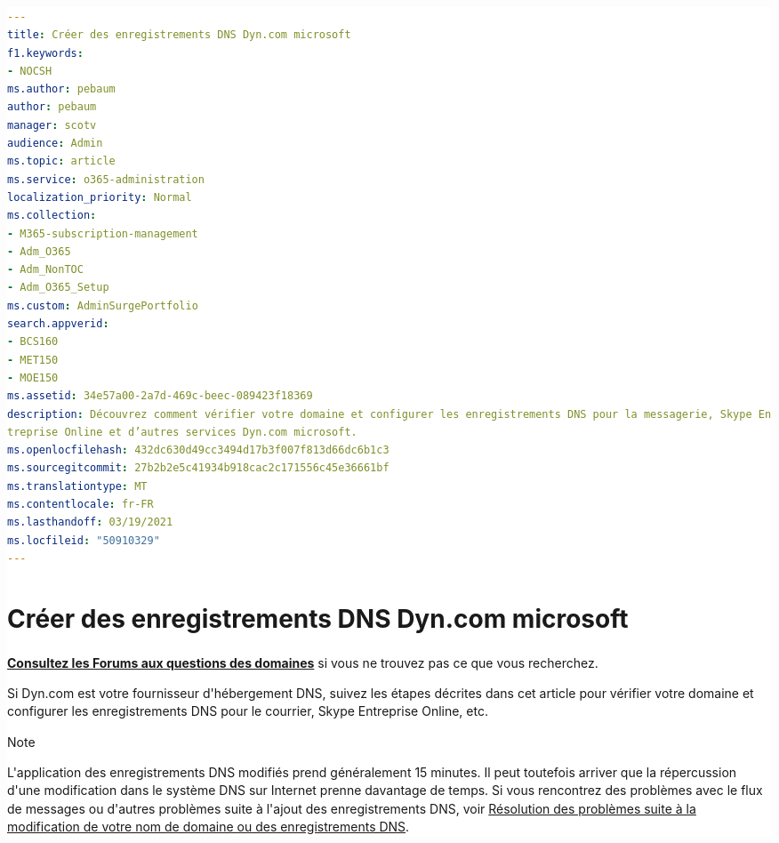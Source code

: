 ```yaml
---
title: Créer des enregistrements DNS Dyn.com microsoft
f1.keywords:
- NOCSH
ms.author: pebaum
author: pebaum
manager: scotv
audience: Admin
ms.topic: article
ms.service: o365-administration
localization_priority: Normal
ms.collection:
- M365-subscription-management
- Adm_O365
- Adm_NonTOC
- Adm_O365_Setup
ms.custom: AdminSurgePortfolio
search.appverid:
- BCS160
- MET150
- MOE150
ms.assetid: 34e57a00-2a7d-469c-beec-089423f18369
description: Découvrez comment vérifier votre domaine et configurer les enregistrements DNS pour la messagerie, Skype Entreprise Online et d’autres services Dyn.com microsoft.
ms.openlocfilehash: 432dc630d49cc3494d17b3f007f813d66dc6b1c3
ms.sourcegitcommit: 27b2b2e5c41934b918cac2c171556c45e36661bf
ms.translationtype: MT
ms.contentlocale: fr-FR
ms.lasthandoff: 03/19/2021
ms.locfileid: "50910329"
---
```

# <a name="create-dns-records-at-dyncom-for-microsoft"></a>Créer des enregistrements DNS Dyn.com microsoft

 **[Consultez les Forums aux questions des domaines](../setup/domains-faq.yml)** si vous ne trouvez pas ce que vous recherchez. 
  
Si Dyn.com est votre fournisseur d'hébergement DNS, suivez les étapes décrites dans cet article pour vérifier votre domaine et configurer les enregistrements DNS pour le courrier, Skype Entreprise Online, etc.
 

  
> [!NOTE]
>  L'application des enregistrements DNS modifiés prend généralement 15 minutes. Il peut toutefois arriver que la répercussion d'une modification dans le système DNS sur Internet prenne davantage de temps. Si vous rencontrez des problèmes avec le flux de messages ou d'autres problèmes suite à l'ajout des enregistrements DNS, voir [Résolution des problèmes suite à la modification de votre nom de domaine ou des enregistrements DNS](../get-help-with-domains/find-and-fix-issues.md). 
  